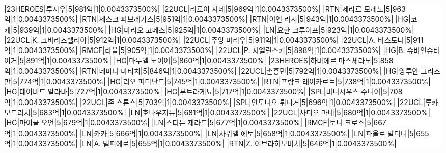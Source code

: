 |23HEROES|루시우|5|981억|1|0.0043373500%|
|22UCL|리로이 자네|5|969억|1|0.0043373500%|
|RTN|제라르 모레노|5|963억|1|0.0043373500%|
|RTN|세스크 파브레가스|5|951억|1|0.0043373500%|
|RTN|이언 러시|5|943억|1|0.0043373500%|
|HG|코케|5|939억|1|0.0043373500%|
|HG|마리오 고메스|5|925억|1|0.0043373500%|
|LN|요한 크루이프|5|923억|1|0.0043373500%|
|22UCL|K. 크바라츠헬리아|5|912억|1|0.0043373500%|
|22UCL|주앙 마리우|5|911억|1|0.0043373500%|
|22UCL|A. 바스토니|5|911억|1|0.0043373500%|
|RMCF|라울|5|905억|1|0.0043373500%|
|22UCL|P. 지엘린스키|5|898억|1|0.0043373500%|
|HG|B. 슈바인슈타이거|5|891억|1|0.0043373500%|
|HG|마누엘 노이어|5|860억|1|0.0043373500%|
|23HEROES|하비에르 마스체라노|5|858억|1|0.0043373500%|
|RTN|네마냐 마티치|5|846억|1|0.0043373500%|
|22UCL|손흥민|5|792억|1|0.0043373500%|
|HG|앙투안 그리즈만|5|774억|1|0.0043373500%|
|HG|리오 퍼디난드|5|745억|1|0.0043373500%|
|RTN|프랑크 레이카르트|5|738억|1|0.0043373500%|
|HG|데이비드 알라바|5|727억|1|0.0043373500%|
|HG|부트라게뇨|5|717억|1|0.0043373500%|
|SPL|비니시우스 주니어|5|708억|1|0.0043373500%|
|22UCL|존 스톤스|5|703억|1|0.0043373500%|
|SPL|안토니오 뤼디거|5|696억|1|0.0043373500%|
|22UCL|루카 모드리치|5|683억|1|0.0043373500%|
|LN|호나우지뉴|5|681억|1|0.0043373500%|
|22UCL|사디오 마네|5|680억|1|0.0043373500%|
|HG|마이클 오언|5|679억|1|0.0043373500%|
|LN|스티븐 제라드|5|677억|1|0.0043373500%|
|RMCF|토니 크로스|5|667억|1|0.0043373500%|
|LN|카카|5|666억|1|0.0043373500%|
|LN|사뮈엘 에토|5|658억|1|0.0043373500%|
|LN|파올로 말디니|5|655억|1|0.0043373500%|
|LN|A. 델피에로|5|655억|1|0.0043373500%|
|RTN|Z. 이브라히모비치|5|646억|1|0.0043373500%|